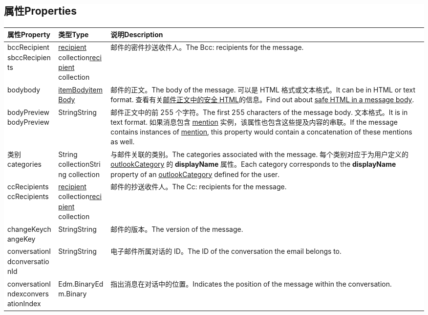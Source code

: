## <a name="properties"></a><span data-ttu-id="59dda-118">属性</span><span class="sxs-lookup"><span data-stu-id="59dda-118">Properties</span></span>

| <span data-ttu-id="59dda-119">属性</span><span class="sxs-lookup"><span data-stu-id="59dda-119">Property</span></span> | <span data-ttu-id="59dda-120">类型</span><span class="sxs-lookup"><span data-stu-id="59dda-120">Type</span></span> | <span data-ttu-id="59dda-121">说明</span><span class="sxs-lookup"><span data-stu-id="59dda-121">Description</span></span> |
|:---------|:-----|:------------|
|<span data-ttu-id="59dda-122">bccRecipients</span><span class="sxs-lookup"><span data-stu-id="59dda-122">bccRecipients</span></span>|<span data-ttu-id="59dda-123">[recipient](recipient.md) collection</span><span class="sxs-lookup"><span data-stu-id="59dda-123">[recipient](recipient.md) collection</span></span>|<span data-ttu-id="59dda-124">邮件的密件抄送收件人。</span><span class="sxs-lookup"><span data-stu-id="59dda-124">The Bcc: recipients for the message.</span></span>|
|<span data-ttu-id="59dda-125">body</span><span class="sxs-lookup"><span data-stu-id="59dda-125">body</span></span>|[<span data-ttu-id="59dda-126">itemBody</span><span class="sxs-lookup"><span data-stu-id="59dda-126">itemBody</span></span>](itembody.md)|<span data-ttu-id="59dda-127">邮件的正文。</span><span class="sxs-lookup"><span data-stu-id="59dda-127">The body of the message.</span></span> <span data-ttu-id="59dda-128">可以是 HTML 格式或文本格式。</span><span class="sxs-lookup"><span data-stu-id="59dda-128">It can be in HTML or text format.</span></span> <span data-ttu-id="59dda-129">查看有关[邮件正文中的安全 HTML](/graph/outlook-create-send-messages#reading-messages-with-control-over-the-body-format-returned)的信息。</span><span class="sxs-lookup"><span data-stu-id="59dda-129">Find out about [safe HTML in a message body](/graph/outlook-create-send-messages#reading-messages-with-control-over-the-body-format-returned).</span></span>|
|<span data-ttu-id="59dda-130">bodyPreview</span><span class="sxs-lookup"><span data-stu-id="59dda-130">bodyPreview</span></span>|<span data-ttu-id="59dda-131">String</span><span class="sxs-lookup"><span data-stu-id="59dda-131">String</span></span>|<span data-ttu-id="59dda-132">邮件正文中的前 255 个字符。</span><span class="sxs-lookup"><span data-stu-id="59dda-132">The first 255 characters of the message body.</span></span> <span data-ttu-id="59dda-133">文本格式。</span><span class="sxs-lookup"><span data-stu-id="59dda-133">It is in text format.</span></span> <span data-ttu-id="59dda-134">如果消息包含 [mention](mention.md) 实例，该属性也包含这些提及内容的串联。</span><span class="sxs-lookup"><span data-stu-id="59dda-134">If the message contains instances of [mention](mention.md), this property would contain a concatenation of these mentions as well.</span></span> |
|<span data-ttu-id="59dda-135">类别</span><span class="sxs-lookup"><span data-stu-id="59dda-135">categories</span></span>|<span data-ttu-id="59dda-136">String collection</span><span class="sxs-lookup"><span data-stu-id="59dda-136">String collection</span></span>|<span data-ttu-id="59dda-137">与邮件关联的类别。</span><span class="sxs-lookup"><span data-stu-id="59dda-137">The categories associated with the message.</span></span> <span data-ttu-id="59dda-138">每个类别对应于为用户定义的 [outlookCategory](outlookcategory.md) 的 **displayName** 属性。</span><span class="sxs-lookup"><span data-stu-id="59dda-138">Each category corresponds to the **displayName** property of an [outlookCategory](outlookcategory.md) defined for the user.</span></span> |
|<span data-ttu-id="59dda-139">ccRecipients</span><span class="sxs-lookup"><span data-stu-id="59dda-139">ccRecipients</span></span>|<span data-ttu-id="59dda-140">[recipient](recipient.md) collection</span><span class="sxs-lookup"><span data-stu-id="59dda-140">[recipient](recipient.md) collection</span></span>|<span data-ttu-id="59dda-141">邮件的抄送收件人。</span><span class="sxs-lookup"><span data-stu-id="59dda-141">The Cc: recipients for the message.</span></span>|
|<span data-ttu-id="59dda-142">changeKey</span><span class="sxs-lookup"><span data-stu-id="59dda-142">changeKey</span></span>|<span data-ttu-id="59dda-143">String</span><span class="sxs-lookup"><span data-stu-id="59dda-143">String</span></span>|<span data-ttu-id="59dda-144">邮件的版本。</span><span class="sxs-lookup"><span data-stu-id="59dda-144">The version of the message.</span></span>|
|<span data-ttu-id="59dda-145">conversationId</span><span class="sxs-lookup"><span data-stu-id="59dda-145">conversationId</span></span>|<span data-ttu-id="59dda-146">String</span><span class="sxs-lookup"><span data-stu-id="59dda-146">String</span></span>|<span data-ttu-id="59dda-147">电子邮件所属对话的 ID。</span><span class="sxs-lookup"><span data-stu-id="59dda-147">The ID of the conversation the email belongs to.</span></span>|
|<span data-ttu-id="59dda-148">conversationIndex</span><span class="sxs-lookup"><span data-stu-id="59dda-148">conversationIndex</span></span>|<span data-ttu-id="59dda-149">Edm.Binary</span><span class="sxs-lookup"><span data-stu-id="59dda-149">Edm.Binary</span></span>|<span data-ttu-id="59dda-150">指出消息在对话中的位置。</span><span class="sxs-lookup"><span data-stu-id="59dda-150">Indicates the position of the message within the conversation.</span></span>|